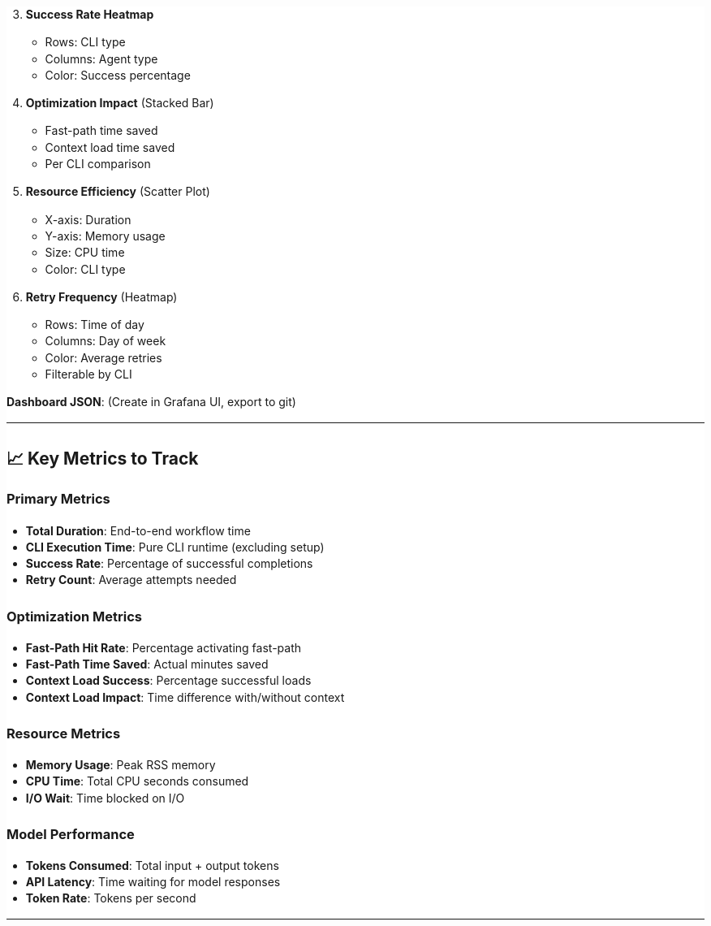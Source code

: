 3. **Success Rate Heatmap**
   - Rows: CLI type
   - Columns: Agent type
   - Color: Success percentage

4. **Optimization Impact** (Stacked Bar)
   - Fast-path time saved
   - Context load time saved
   - Per CLI comparison

5. **Resource Efficiency** (Scatter Plot)
   - X-axis: Duration
   - Y-axis: Memory usage
   - Size: CPU time
   - Color: CLI type

6. **Retry Frequency** (Heatmap)
   - Rows: Time of day
   - Columns: Day of week
   - Color: Average retries
   - Filterable by CLI

**Dashboard JSON**: (Create in Grafana UI, export to git)

---

## 📈 Key Metrics to Track

### Primary Metrics
- **Total Duration**: End-to-end workflow time
- **CLI Execution Time**: Pure CLI runtime (excluding setup)
- **Success Rate**: Percentage of successful completions
- **Retry Count**: Average attempts needed

### Optimization Metrics
- **Fast-Path Hit Rate**: Percentage activating fast-path
- **Fast-Path Time Saved**: Actual minutes saved
- **Context Load Success**: Percentage successful loads
- **Context Load Impact**: Time difference with/without context

### Resource Metrics
- **Memory Usage**: Peak RSS memory
- **CPU Time**: Total CPU seconds consumed
- **I/O Wait**: Time blocked on I/O

### Model Performance
- **Tokens Consumed**: Total input + output tokens
- **API Latency**: Time waiting for model responses
- **Token Rate**: Tokens per second

---
